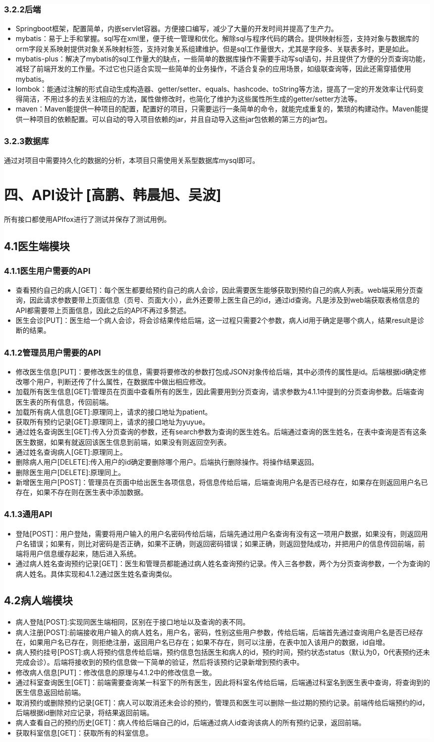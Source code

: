 ### 3.2.2后端

- Springboot框架，配置简单，内嵌servlet容器。方便接口编写，减少了大量的开发时间并提高了生产力。
- mybatis：易于上手和掌握。sql写在xml里，便于统一管理和优化。解除sql与程序代码的耦合。提供映射标签，支持对象与数据库的orm字段关系映射提供对象关系映射标签，支持对象关系组建维护。但是sql工作量很大，尤其是字段多、关联表多时，更是如此。
- mybatis-plus：解决了mybatis的sql工作量大的缺点，一些简单的数据库操作不需要手动写sql语句，并且提供了方便的分页查询功能，减轻了前端开发的工作量。不过它也只适合实现一些简单的业务操作，不适合复杂的应用场景，如级联查询等，因此还需穿插使用mybatis。
- lombok：能通过注解的形式自动生成构造器、getter/setter、equals、hashcode、toString等方法，提高了一定的开发效率让代码变得简洁，不用过多的去关注相应的方法，属性做修改时，也简化了维护为这些属性所生成的getter/setter方法等。
- maven：Maven能提供一种项目的配置，配置好的项目，只需要运行一条简单的命令，就能完成重复的，繁琐的构建动作。Maven能提供一种项目的依赖配置。可以自动的导入项目依赖的jar，并且自动导入这些jar包依赖的第三方的jar包。

### 3.2.3数据库

通过对项目中需要持久化的数据的分析，本项目只需使用关系型数据库mysql即可。

# 四、API设计 [高鹏、韩晨旭、吴波]

所有接口都使用APIfox进行了测试并保存了测试用例。

## 4.1医生端模块

### 4.1.1医生用户需要的API

- 查看预约自己的病人[GET]：每个医生都要给预约自己的病人会诊，因此需要医生能够获取到预约自己的病人列表。web端采用分页查询，因此请求参数要带上页面信息（页号、页面大小），此外还要带上医生自己的id，通过id查询。凡是涉及到web端获取表格信息的API都需要带上页面信息，因此之后的API不再过多赘述。
- 医生会诊[PUT]：医生给一个病人会诊，将会诊结果传给后端，这一过程只需要2个参数，病人id用于确定是哪个病人，结果result是诊断的结果。

### 4.1.2管理员用户需要的API

- 修改医生信息[PUT]：要修改医生的信息，需要将要修改的参数打包成JSON对象传给后端，其中必须传的属性是id。后端根据id确定修改哪个用户，判断还传了什么属性，在数据库中做出相应修改。
- 加载所有医生信息[GET]:管理员在页面中查看所有的医生，因此需要用到分页查询，请求参数为4.1.1中提到的分页查询参数。后端查询医生表的所有信息，传回前端。
- 加载所有病人信息[GET]:原理同上，请求的接口地址为patient。
- 获取所有预约记录[GET]:原理同上，请求的接口地址为yuyue。
- 通过姓名查询医生[GET]:传入分页查询的参数，还有search参数为查询的医生姓名。后端通过查询的医生姓名，在表中查询是否有这条医生数据，如果有就返回该医生信息到前端，如果没有则返回空列表。
- 通过姓名查询病人[GET]:原理同上。
- 删除病人用户[DELETE]:传入用户的id确定要删除哪个用户。后端执行删除操作。将操作结果返回。
- 删除医生用户[DELETE]:原理同上。
- 新增医生用户[POST]：管理员在页面中给出医生各项信息，将信息传给后端，后端查询用户名是否已经存在，如果存在则返回用户名已存在，如果不存在则在医生表中添加数据。

### 4.1.3通用API

- 登陆[POST]：用户登陆，需要将用户输入的用户名密码传给后端，后端先通过用户名查询有没有这一项用户数据，如果没有，则返回用户名错误；如果有，则比对密码是否正确，如果不正确，则返回密码错误；如果正确，则返回登陆成功，并把用户的信息传回前端，前端将用户信息缓存起来，随后进入系统。
- 通过病人姓名查询预约记录[GET]：医生和管理员都能通过病人姓名查询预约记录。传入三各参数，两个为分页查询参数，一个为查询的病人姓名。具体实现和4.1.2通过医生姓名查询类似。

## 4.2病人端模块

- 病人登陆[POST]:实现同医生端相同，区别在于接口地址以及查询的表不同。
- 病人注册[POST]:前端接收用户输入的病人姓名，用户名，密码，性别这些用户参数，传给后端，后端首先通过查询用户名是否已经存在，如果用户名已存在，则拒绝注册，返回用户名已存在；如果不存在，则可以注册，在表中加入该用户的数据，id自增。
- 病人预约挂号[POST]:病人将预约信息传给后端，预约信息包括医生和病人的id，预约时间，预约状态status（默认为0，0代表预约还未完成会诊）。后端将接收到的预约信息做一下简单的验证，然后将该预约记录新增到预约表中。
- 修改病人信息[PUT]：修改信息的原理与4.1.2中的修改信息一致。
- 通过科室查询医生[GET]：前端需要查询某一科室下的所有医生，因此将科室名传给后端，后端通过科室名到医生表中查询，将查询到的医生信息返回给前端。
- 取消预约或删除预约记录[GET]：病人可以取消还未会诊的预约，管理员和医生可以删除一些过期的预约记录。前端传给后端预约的id，后端根据id删除对应记录，将结果返回前端。
- 病人查看自己的预约历史[GET]：病人传给后端自己的id，后端通过病人id查询该病人的所有预约记录，返回前端。
- 获取科室信息[GET]：获取所有的科室信息。
